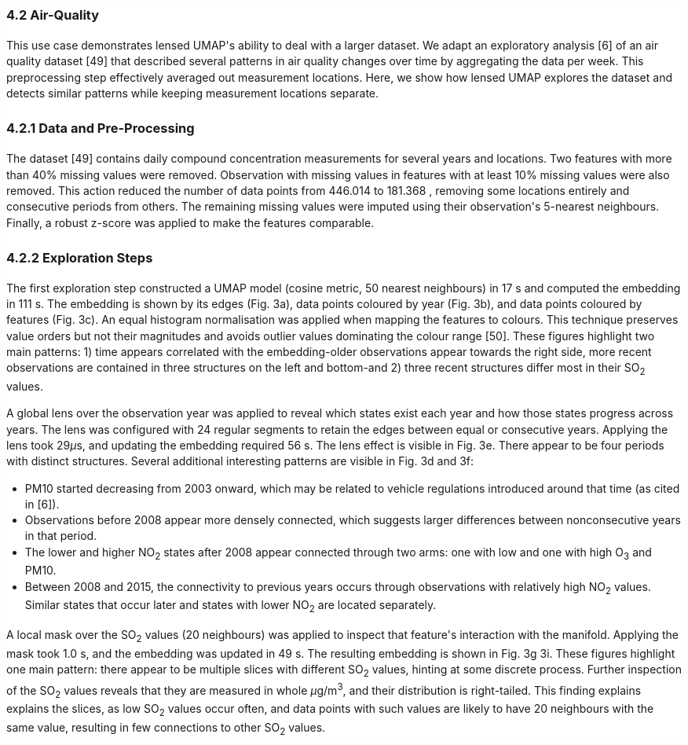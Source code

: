 ### 4.2 Air-Quality

This use case demonstrates lensed UMAP's ability to deal with a larger dataset. We adapt an exploratory analysis [6] of an air quality dataset [49] that described several patterns in air quality changes over time by aggregating the data per week. This preprocessing step effectively averaged out measurement locations. Here, we show how lensed UMAP explores the dataset and detects similar patterns while keeping measurement locations separate.

### 4.2.1 Data and Pre-Processing

The dataset [49] contains daily compound concentration measurements for several years and locations. Two features with more than $40 \%$ missing values were removed. Observation with missing values in features with at least $10 \%$ missing values were also removed. This action reduced the number of data points from 446.014 to 181.368 , removing some locations entirely and consecutive periods from others. The remaining missing values were imputed using their observation's 5-nearest neighbours. Finally, a robust z-score was applied to make the features comparable.

### 4.2.2 Exploration Steps

The first exploration step constructed a UMAP model (cosine metric, 50 nearest neighbours) in $17 \mathrm{~s}$ and computed the embedding in $111 \mathrm{~s}$. The embedding is shown by its edges (Fig. 3a), data points coloured by year (Fig. 3b), and data points coloured by features (Fig. 3c). An equal histogram normalisation was applied when mapping the features to colours. This technique preserves value orders but not their magnitudes and avoids outlier values dominating the colour range [50]. These figures highlight two main patterns: 1) time appears correlated with the embedding-older observations appear towards the right side, more recent observations are contained in three structures on the left and bottom-and 2) three recent structures differ most in their $\mathrm{SO}_{2}$ values.

A global lens over the observation year was applied to reveal which states exist each year and how those states progress across years. The lens was configured with 24 regular segments to retain the edges between equal or consecutive years. Applying the lens took $29 \mu \mathrm{s}$, and updating the embedding required $56 \mathrm{~s}$. The lens effect is visible in Fig. 3e. There appear to be four periods with distinct structures. Several additional interesting patterns are visible in Fig. 3d and 3f:

- PM10 started decreasing from 2003 onward, which may be related to vehicle regulations introduced around that time (as cited in [6]).
- Observations before 2008 appear more densely connected, which suggests larger differences between nonconsecutive years in that period.
- The lower and higher $\mathrm{NO}_{2}$ states after 2008 appear connected through two arms: one with low and one with high $\mathrm{O}_{3}$ and $\mathrm{PM} 10$.
- Between 2008 and 2015, the connectivity to previous years occurs through observations with relatively high $\mathrm{NO}_{2}$ values. Similar states that occur later and states with lower $\mathrm{NO}_{2}$ are located separately.

A local mask over the $\mathrm{SO}_{2}$ values (20 neighbours) was applied to inspect that feature's interaction with the manifold. Applying the mask took $1.0 \mathrm{~s}$, and the embedding was updated in 49 s. The resulting embedding is shown in Fig. 3g 3i. These figures highlight one main pattern: there appear to be multiple slices with different $\mathrm{SO}_{2}$ values, hinting at some discrete process. Further inspection of the $\mathrm{SO}_{2}$ values reveals that they are measured in whole $\mu \mathrm{g} / \mathrm{m}^{3}$, and their distribution is right-tailed. This finding explains explains the slices, as low $\mathrm{SO}_{2}$ values occur often, and data points with such values are likely to have 20 neighbours with the same value, resulting in few connections to other $\mathrm{SO}_{2}$ values.


[^0]:    This work is licensed under a Creative Commons Attribution-NonCommercial-NoDerivatives 4.0 International License. This work has been submitted to the IEEE for possible publication. Copyright may be transferred without notice, after which this version may no longer be accessible.
[^1]:    ${ }^{1}$ https://github.com/vda-lab/lensed_umap